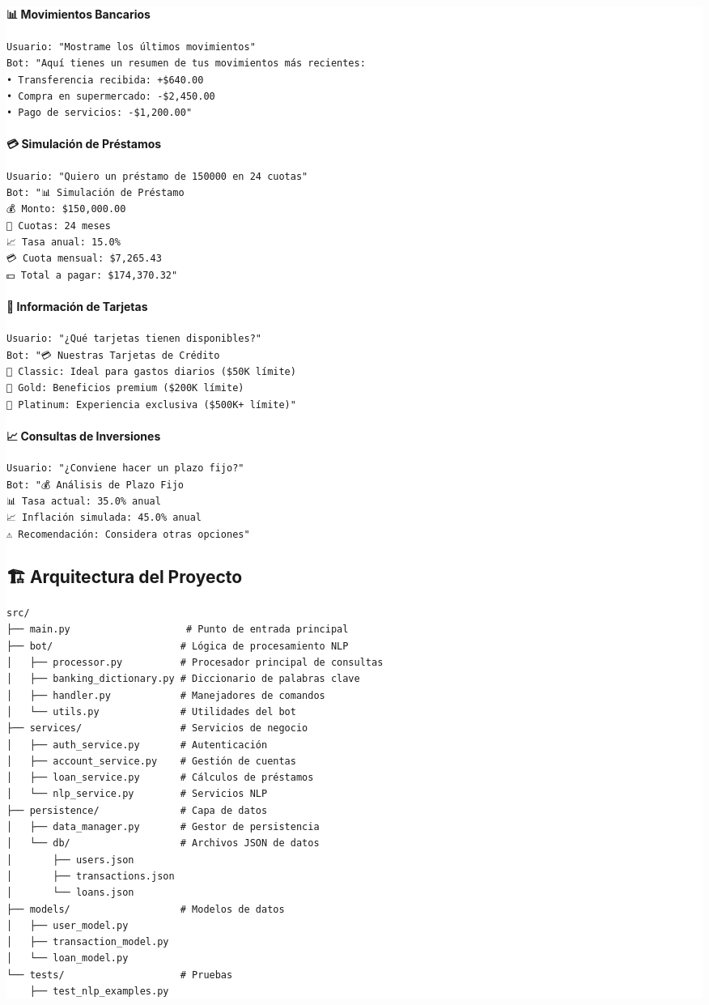 #### 📊 **Movimientos Bancarios**
```
Usuario: "Mostrame los últimos movimientos"
Bot: "Aquí tienes un resumen de tus movimientos más recientes:
• Transferencia recibida: +$640.00
• Compra en supermercado: -$2,450.00
• Pago de servicios: -$1,200.00"
```

#### 💳 **Simulación de Préstamos**
```
Usuario: "Quiero un préstamo de 150000 en 24 cuotas"
Bot: "📊 Simulación de Préstamo
💰 Monto: $150,000.00
📅 Cuotas: 24 meses
📈 Tasa anual: 15.0%
💳 Cuota mensual: $7,265.43
💵 Total a pagar: $174,370.32"
```

#### 🏦 **Información de Tarjetas**
```
Usuario: "¿Qué tarjetas tienen disponibles?"
Bot: "💳 Nuestras Tarjetas de Crédito
🔸 Classic: Ideal para gastos diarios ($50K límite)
🔸 Gold: Beneficios premium ($200K límite)
🔸 Platinum: Experiencia exclusiva ($500K+ límite)"
```

#### 📈 **Consultas de Inversiones**
```
Usuario: "¿Conviene hacer un plazo fijo?"
Bot: "💰 Análisis de Plazo Fijo
📊 Tasa actual: 35.0% anual
📈 Inflación simulada: 45.0% anual
⚠️ Recomendación: Considera otras opciones"
```

## 🏗️ Arquitectura del Proyecto

```
src/
├── main.py                    # Punto de entrada principal
├── bot/                      # Lógica de procesamiento NLP
│   ├── processor.py          # Procesador principal de consultas
│   ├── banking_dictionary.py # Diccionario de palabras clave
│   ├── handler.py            # Manejadores de comandos
│   └── utils.py              # Utilidades del bot
├── services/                 # Servicios de negocio
│   ├── auth_service.py       # Autenticación
│   ├── account_service.py    # Gestión de cuentas
│   ├── loan_service.py       # Cálculos de préstamos
│   └── nlp_service.py        # Servicios NLP
├── persistence/              # Capa de datos
│   ├── data_manager.py       # Gestor de persistencia
│   └── db/                   # Archivos JSON de datos
│       ├── users.json
│       ├── transactions.json
│       └── loans.json
├── models/                   # Modelos de datos
│   ├── user_model.py
│   ├── transaction_model.py
│   └── loan_model.py
└── tests/                    # Pruebas
    ├── test_nlp_examples.py
```